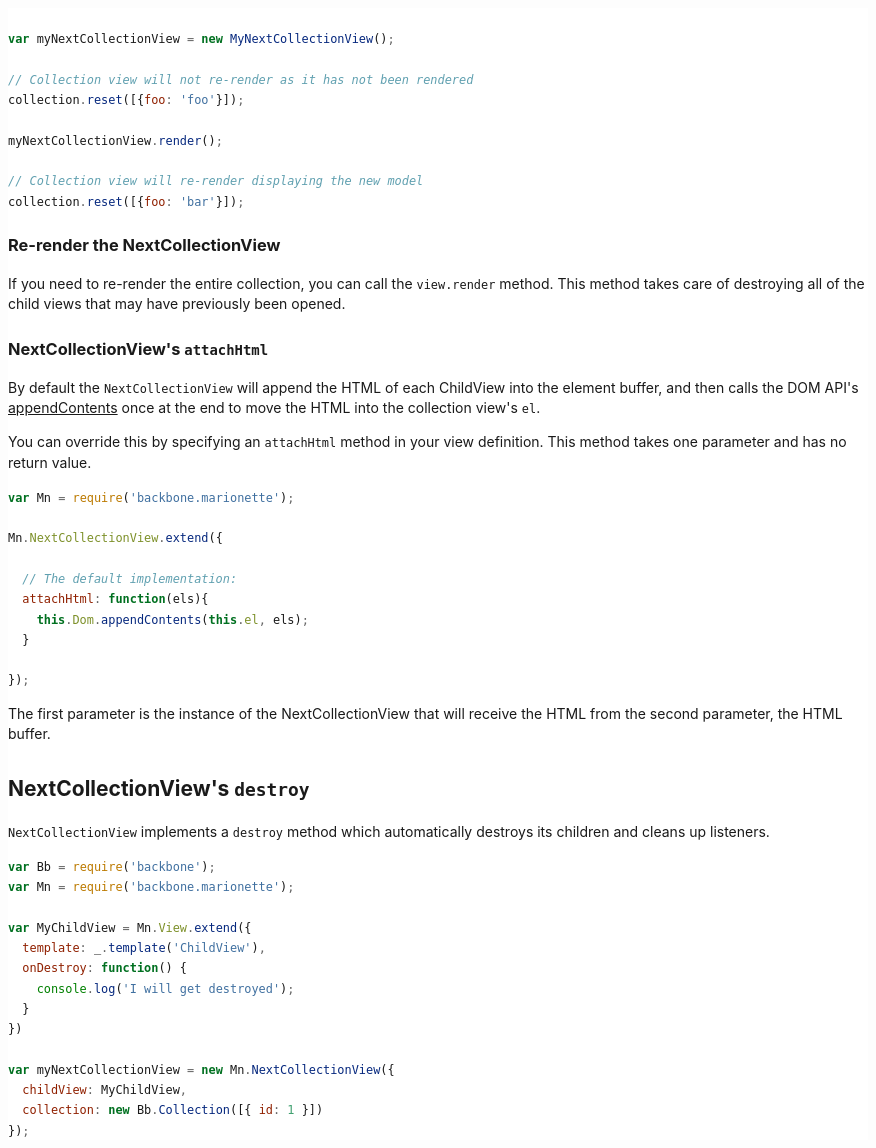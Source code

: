 ```javascript

var myNextCollectionView = new MyNextCollectionView();

// Collection view will not re-render as it has not been rendered
collection.reset([{foo: 'foo'}]);

myNextCollectionView.render();

// Collection view will re-render displaying the new model
collection.reset([{foo: 'bar'}]);
```

### Re-render the NextCollectionView

If you need to re-render the entire collection, you can call the
`view.render` method. This method takes care of destroying all of
the child views that may have previously been opened.

### NextCollectionView's `attachHtml`

By default the `NextCollectionView` will append the HTML of each ChildView
into the element buffer, and then calls the DOM API's [appendContents](./dom.api.md#appendcontentsel-contents) once at the
end to move the HTML into the collection view's `el`.

You can override this by specifying an `attachHtml` method in your
view definition. This method takes one parameter and has no return
value.

```javascript
var Mn = require('backbone.marionette');

Mn.NextCollectionView.extend({

  // The default implementation:
  attachHtml: function(els){
    this.Dom.appendContents(this.el, els);
  }

});
```

The first parameter is the instance of the NextCollectionView that
will receive the HTML from the second parameter, the HTML buffer.

## NextCollectionView's `destroy`

`NextCollectionView` implements a `destroy` method which automatically
destroys its children and cleans up listeners.

```javascript
var Bb = require('backbone');
var Mn = require('backbone.marionette');

var MyChildView = Mn.View.extend({
  template: _.template('ChildView'),
  onDestroy: function() {
    console.log('I will get destroyed');
  }
})

var myNextCollectionView = new Mn.NextCollectionView({
  childView: MyChildView,
  collection: new Bb.Collection([{ id: 1 }])
});

```